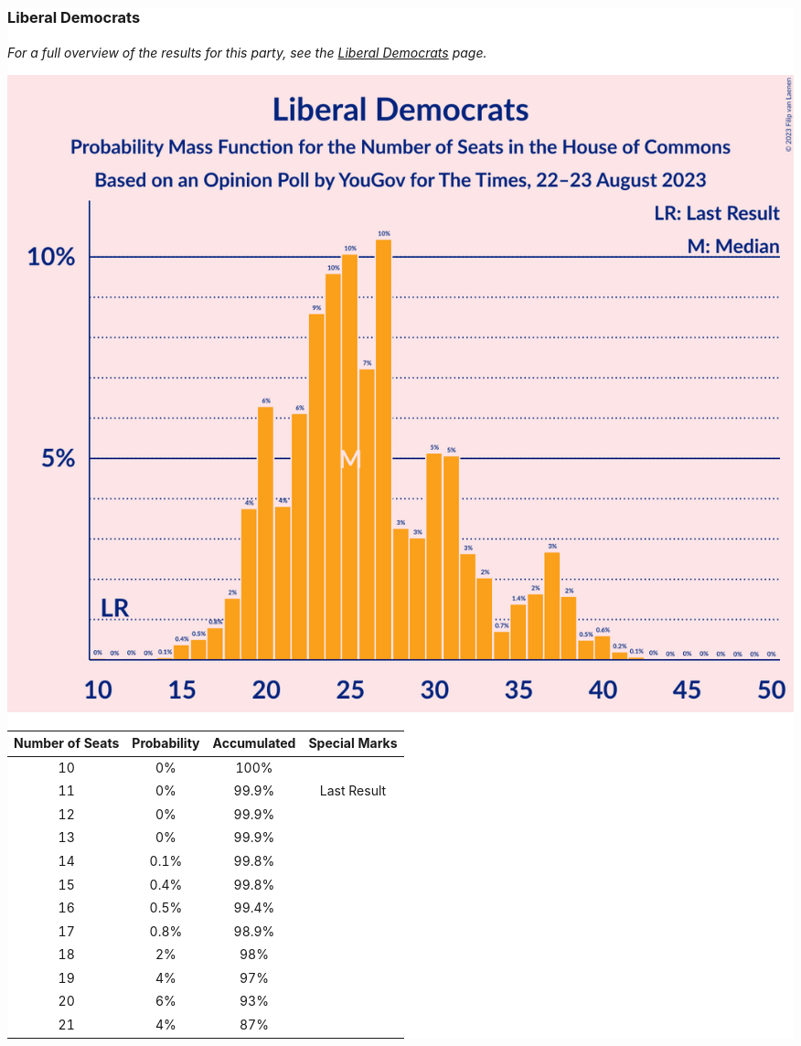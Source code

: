### Liberal Democrats

*For a full overview of the results for this party, see the [Liberal Democrats](party-liberaldemocrats.html) page.*

![Graph with seats probability mass function not yet produced](2023-08-23-YouGov-seats-pmf-liberaldemocrats.png "Seats Probability Mass Function")

| Number of Seats | Probability | Accumulated | Special Marks |
|:---------------:|:-----------:|:-----------:|:-------------:|
| 10 | 0% | 100% |  |
| 11 | 0% | 99.9% | Last Result |
| 12 | 0% | 99.9% |  |
| 13 | 0% | 99.9% |  |
| 14 | 0.1% | 99.8% |  |
| 15 | 0.4% | 99.8% |  |
| 16 | 0.5% | 99.4% |  |
| 17 | 0.8% | 98.9% |  |
| 18 | 2% | 98% |  |
| 19 | 4% | 97% |  |
| 20 | 6% | 93% |  |
| 21 | 4% | 87% |  |